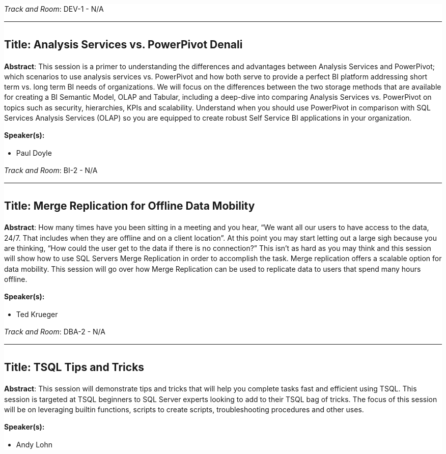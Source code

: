 *Track and Room*: DEV-1  - N/A
 
----------------------------------------------------------------------------------- 
 
 
## Title: Analysis Services vs. PowerPivot Denali
 
**Abstract**:
This session is a primer to understanding the differences and advantages between Analysis Services and PowerPivot; which scenarios to use analysis services vs. PowerPivot and how both serve to provide a perfect BI platform addressing short term vs. long term BI needs of organizations. We will focus on the differences between the two storage methods that are available for creating a BI Semantic Model, OLAP and Tabular, including a deep-dive into comparing Analysis Services vs. PowerPivot on topics such as security, hierarchies, KPIs and scalability. Understand when you should use PowerPivot in comparison with SQL Services Analysis Services (OLAP) so you are equipped to create robust Self Service BI applications in your organization.
 
**Speaker(s):**
- Paul Doyle
 
*Track and Room*: BI-2 - N/A
 
----------------------------------------------------------------------------------- 
 
 
## Title: Merge Replication for Offline Data Mobility
 
**Abstract**:
How many times have you been sitting in a meeting and you hear, “We want all our users to have access to the data, 24/7. That includes when they are offline and on a client location”. At this point you may start letting out a large sigh because you are thinking, “How could the user get to the data if there is no connection?” This isn’t as hard as you may think and this session will show how to use SQL Servers Merge Replication in order to accomplish the task. Merge replication offers a scalable option for data mobility. This session will go over how Merge Replication can be used to replicate data to users that spend many hours offline. 

 
**Speaker(s):**
- Ted Krueger
 
*Track and Room*: DBA-2 - N/A
 
----------------------------------------------------------------------------------- 
 
 
## Title: TSQL Tips and Tricks
 
**Abstract**:
This session will demonstrate tips and tricks that will help you complete tasks fast and efficient using TSQL.  This session is targeted at TSQL beginners to SQL Server experts looking to add to their TSQL bag of tricks.  The focus of this session will be on leveraging builtin functions, scripts to create scripts, troubleshooting procedures and other uses.
 
**Speaker(s):**
- Andy Lohn
 